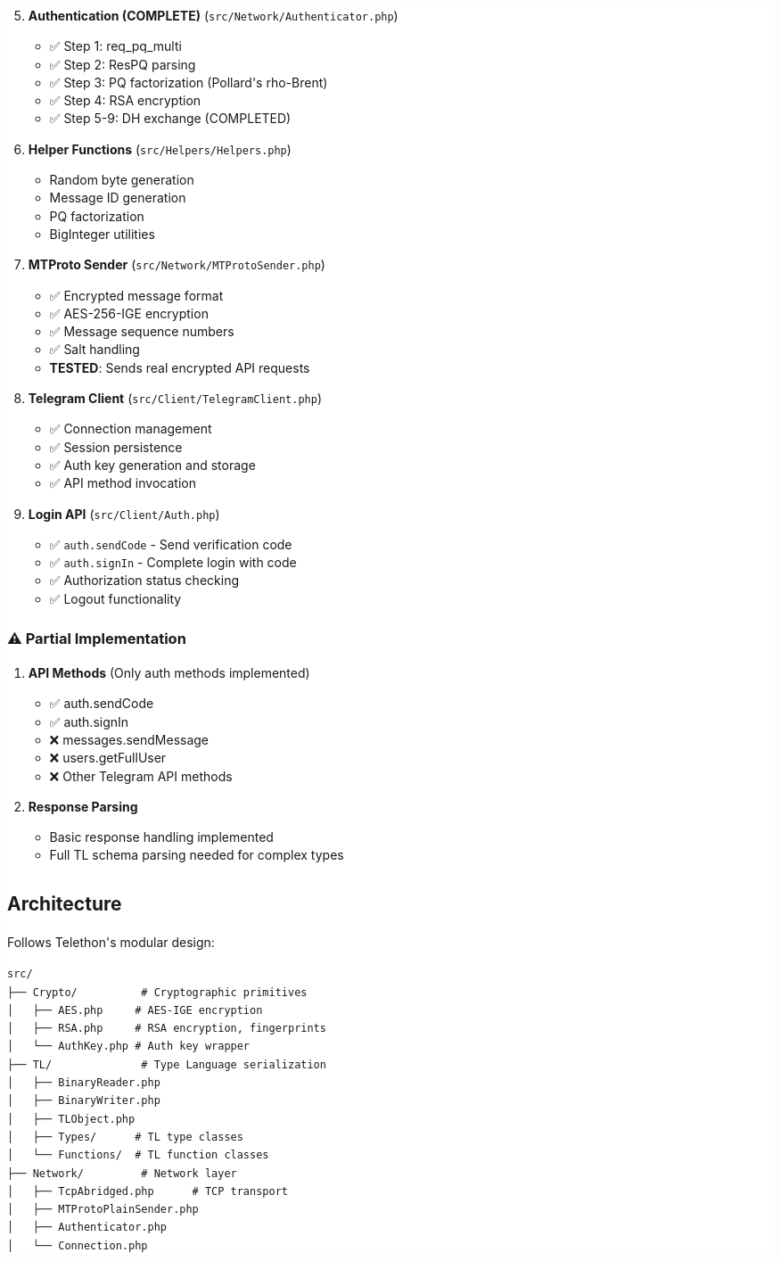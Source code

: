 5. **Authentication (COMPLETE)** (`src/Network/Authenticator.php`)
   - ✅ Step 1: req_pq_multi
   - ✅ Step 2: ResPQ parsing
   - ✅ Step 3: PQ factorization (Pollard's rho-Brent)
   - ✅ Step 4: RSA encryption
   - ✅ Step 5-9: DH exchange (COMPLETED)

6. **Helper Functions** (`src/Helpers/Helpers.php`)
   - Random byte generation
   - Message ID generation
   - PQ factorization
   - BigInteger utilities

7. **MTProto Sender** (`src/Network/MTProtoSender.php`)
   - ✅ Encrypted message format
   - ✅ AES-256-IGE encryption
   - ✅ Message sequence numbers
   - ✅ Salt handling
   - **TESTED**: Sends real encrypted API requests

8. **Telegram Client** (`src/Client/TelegramClient.php`)
   - ✅ Connection management
   - ✅ Session persistence  
   - ✅ Auth key generation and storage
   - ✅ API method invocation

9. **Login API** (`src/Client/Auth.php`)
   - ✅ `auth.sendCode` - Send verification code
   - ✅ `auth.signIn` - Complete login with code
   - ✅ Authorization status checking
   - ✅ Logout functionality

### ⚠️ Partial Implementation

1. **API Methods** (Only auth methods implemented)
   - ✅ auth.sendCode
   - ✅ auth.signIn
   - ❌ messages.sendMessage
   - ❌ users.getFullUser
   - ❌ Other Telegram API methods

2. **Response Parsing**
   - Basic response handling implemented
   - Full TL schema parsing needed for complex types

## Architecture

Follows Telethon's modular design:

```
src/
├── Crypto/          # Cryptographic primitives
│   ├── AES.php     # AES-IGE encryption
│   ├── RSA.php     # RSA encryption, fingerprints
│   └── AuthKey.php # Auth key wrapper
├── TL/              # Type Language serialization
│   ├── BinaryReader.php
│   ├── BinaryWriter.php
│   ├── TLObject.php
│   ├── Types/      # TL type classes
│   └── Functions/  # TL function classes
├── Network/         # Network layer
│   ├── TcpAbridged.php      # TCP transport
│   ├── MTProtoPlainSender.php
│   ├── Authenticator.php
│   └── Connection.php
```
